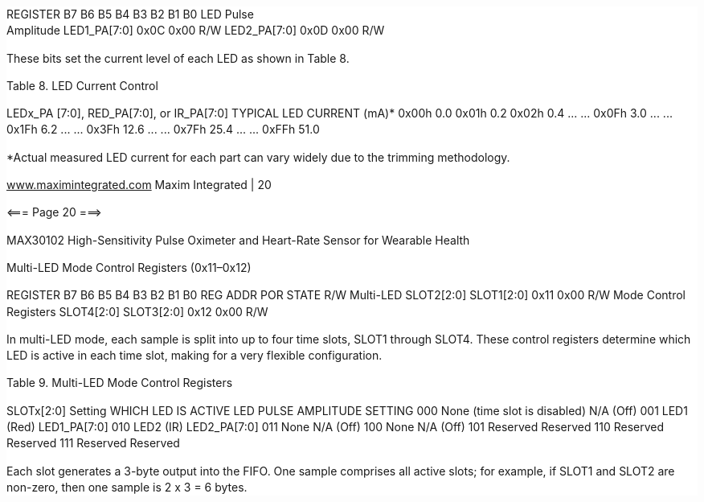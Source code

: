 REGISTER       B7         B6         B5         B4         B3         B2         B1         B0
LED Pulse  
Amplitude      LED1_PA[7:0]                     0x0C       0x00       R/W
                LED2_PA[7:0]                     0x0D       0x00       R/W

These bits set the current level of each LED as shown in Table 8.

Table 8. LED Current Control

LEDx_PA [7:0], RED_PA[7:0], or IR_PA[7:0]   TYPICAL LED CURRENT (mA)*
0x00h                                       0.0
0x01h                                       0.2
0x02h                                       0.4
...                                          ...
0x0Fh                                       3.0
...                                          ...
0x1Fh                                       6.2
...                                          ...
0x3Fh                                       12.6
...                                          ...
0x7Fh                                       25.4
...                                          ...
0xFFh                                       51.0

*Actual measured LED current for each part can vary widely due to the trimming methodology.

www.maximintegrated.com                     Maxim Integrated | 20

<=== Page 20 ===>

MAX30102                     High-Sensitivity Pulse Oximeter and
                              Heart-Rate Sensor for Wearable Health

Multi-LED Mode Control Registers (0x11–0x12)

REGISTER   B7  B6  B5  B4  B3  B2  B1  B0      REG ADDR  POR STATE  R/W
Multi-LED  SLOT2[2:0]  SLOT1[2:0]               0x11     0x00       R/W
Mode Control
Registers    SLOT4[2:0]  SLOT3[2:0]             0x12     0x00       R/W

In multi-LED mode, each sample is split into up to four time slots, SLOT1 through SLOT4. These control registers determine which LED is active in each time slot, making for a very flexible configuration.

Table 9. Multi-LED Mode Control Registers

SLOTx[2:0] Setting    WHICH LED IS ACTIVE    LED PULSE AMPLITUDE SETTING
000                     None (time slot is disabled)       N/A (Off)
001                     LED1 (Red)                          LED1_PA[7:0]
010                     LED2 (IR)                           LED2_PA[7:0]
011                     None                                 N/A (Off)
100                     None                                 N/A (Off)
101                     Reserved                             Reserved
110                     Reserved                             Reserved
111                     Reserved                             Reserved

Each slot generates a 3-byte output into the FIFO. One sample comprises all active slots; for example, if SLOT1 and SLOT2 are non-zero, then one sample is 2 x 3 = 6 bytes.
